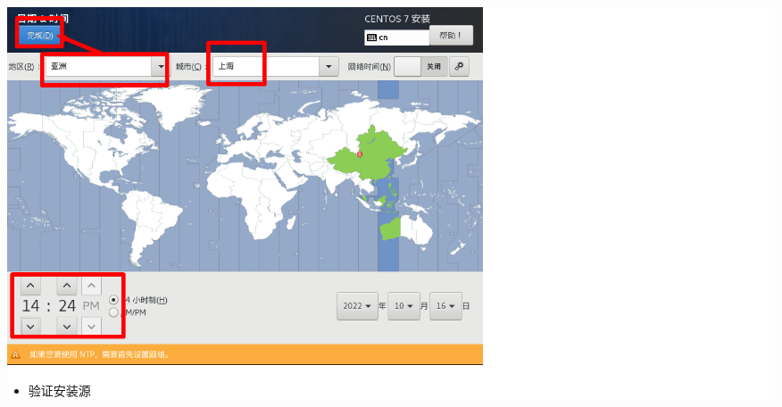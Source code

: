 <img src="linux 安装与使用.assets/image-20221016142508319.png" alt="image-20221016142508319" style="zoom: 67%;" />

- 验证安装源
